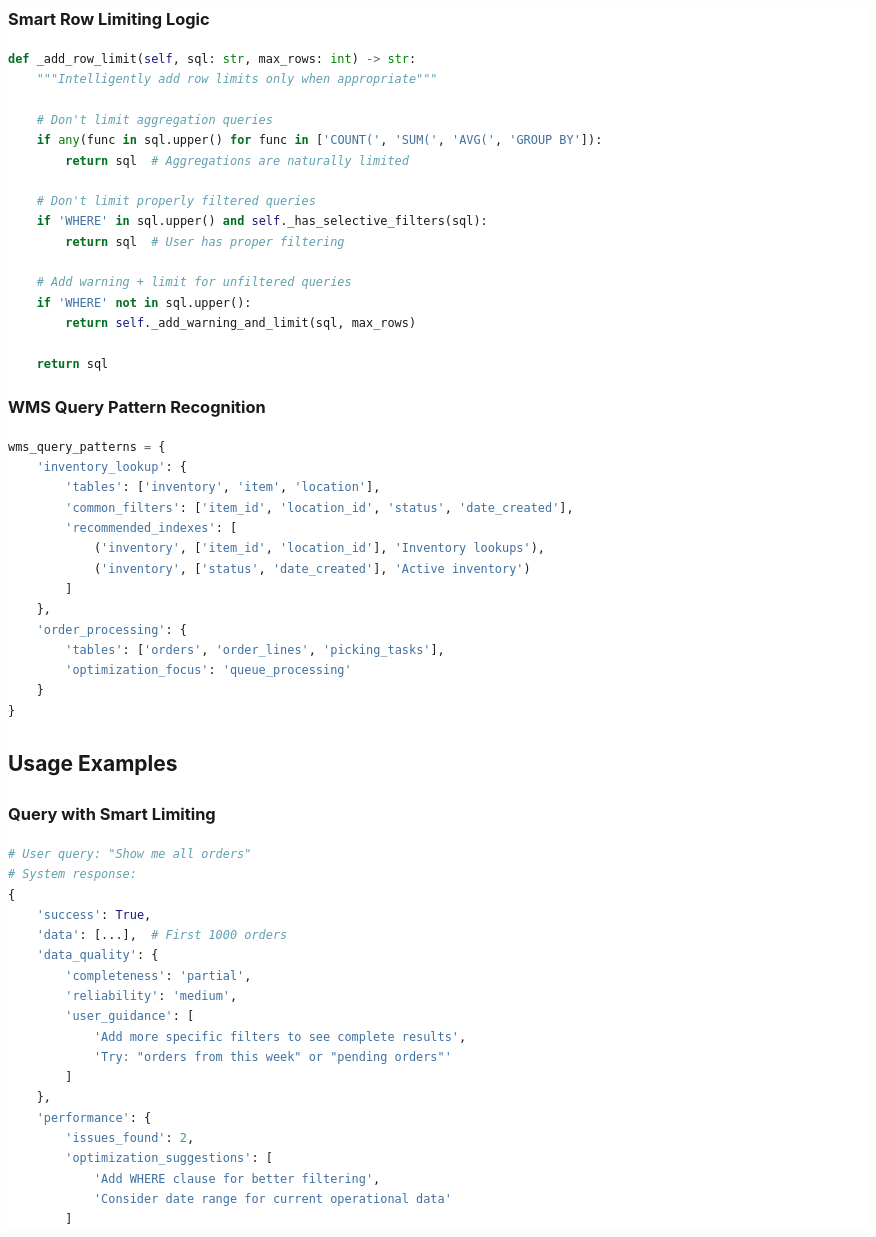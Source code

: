### Smart Row Limiting Logic

```python
def _add_row_limit(self, sql: str, max_rows: int) -> str:
    """Intelligently add row limits only when appropriate"""
    
    # Don't limit aggregation queries
    if any(func in sql.upper() for func in ['COUNT(', 'SUM(', 'AVG(', 'GROUP BY']):
        return sql  # Aggregations are naturally limited
    
    # Don't limit properly filtered queries  
    if 'WHERE' in sql.upper() and self._has_selective_filters(sql):
        return sql  # User has proper filtering
    
    # Add warning + limit for unfiltered queries
    if 'WHERE' not in sql.upper():
        return self._add_warning_and_limit(sql, max_rows)
    
    return sql
```

### WMS Query Pattern Recognition

```python
wms_query_patterns = {
    'inventory_lookup': {
        'tables': ['inventory', 'item', 'location'],
        'common_filters': ['item_id', 'location_id', 'status', 'date_created'],
        'recommended_indexes': [
            ('inventory', ['item_id', 'location_id'], 'Inventory lookups'),
            ('inventory', ['status', 'date_created'], 'Active inventory')
        ]
    },
    'order_processing': {
        'tables': ['orders', 'order_lines', 'picking_tasks'],
        'optimization_focus': 'queue_processing'
    }
}
```

## Usage Examples

### Query with Smart Limiting

```python
# User query: "Show me all orders"
# System response:
{
    'success': True,
    'data': [...],  # First 1000 orders
    'data_quality': {
        'completeness': 'partial',
        'reliability': 'medium',
        'user_guidance': [
            'Add more specific filters to see complete results',
            'Try: "orders from this week" or "pending orders"'
        ]
    },
    'performance': {
        'issues_found': 2,
        'optimization_suggestions': [
            'Add WHERE clause for better filtering',
            'Consider date range for current operational data'
        ]
```